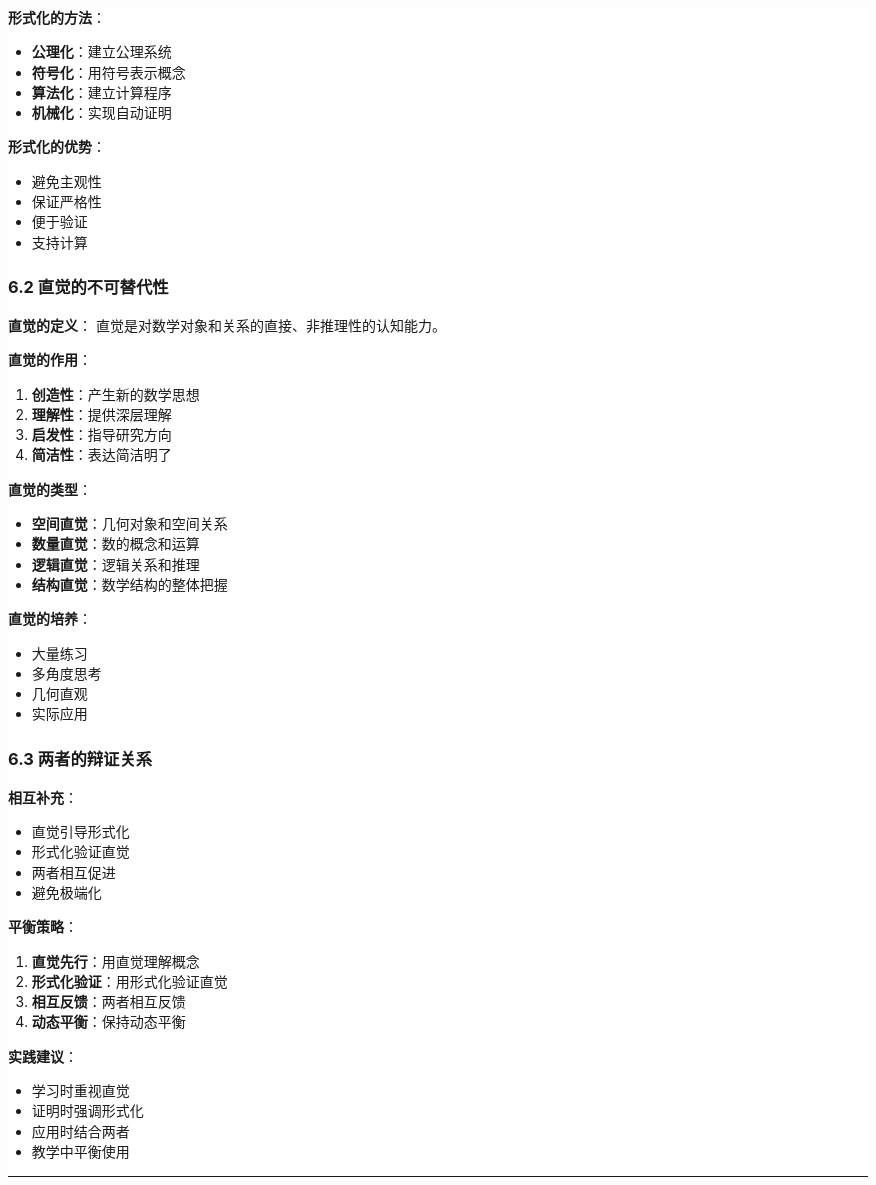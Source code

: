 **形式化的方法**：
- **公理化**：建立公理系统
- **符号化**：用符号表示概念
- **算法化**：建立计算程序
- **机械化**：实现自动证明

**形式化的优势**：
- 避免主观性
- 保证严格性
- 便于验证
- 支持计算

### 6.2 直觉的不可替代性

**直觉的定义**：
直觉是对数学对象和关系的直接、非推理性的认知能力。

**直觉的作用**：
1. **创造性**：产生新的数学思想
2. **理解性**：提供深层理解
3. **启发性**：指导研究方向
4. **简洁性**：表达简洁明了

**直觉的类型**：
- **空间直觉**：几何对象和空间关系
- **数量直觉**：数的概念和运算
- **逻辑直觉**：逻辑关系和推理
- **结构直觉**：数学结构的整体把握

**直觉的培养**：
- 大量练习
- 多角度思考
- 几何直观
- 实际应用

### 6.3 两者的辩证关系

**相互补充**：
- 直觉引导形式化
- 形式化验证直觉
- 两者相互促进
- 避免极端化

**平衡策略**：
1. **直觉先行**：用直觉理解概念
2. **形式化验证**：用形式化验证直觉
3. **相互反馈**：两者相互反馈
4. **动态平衡**：保持动态平衡

**实践建议**：
- 学习时重视直觉
- 证明时强调形式化
- 应用时结合两者
- 教学中平衡使用

---